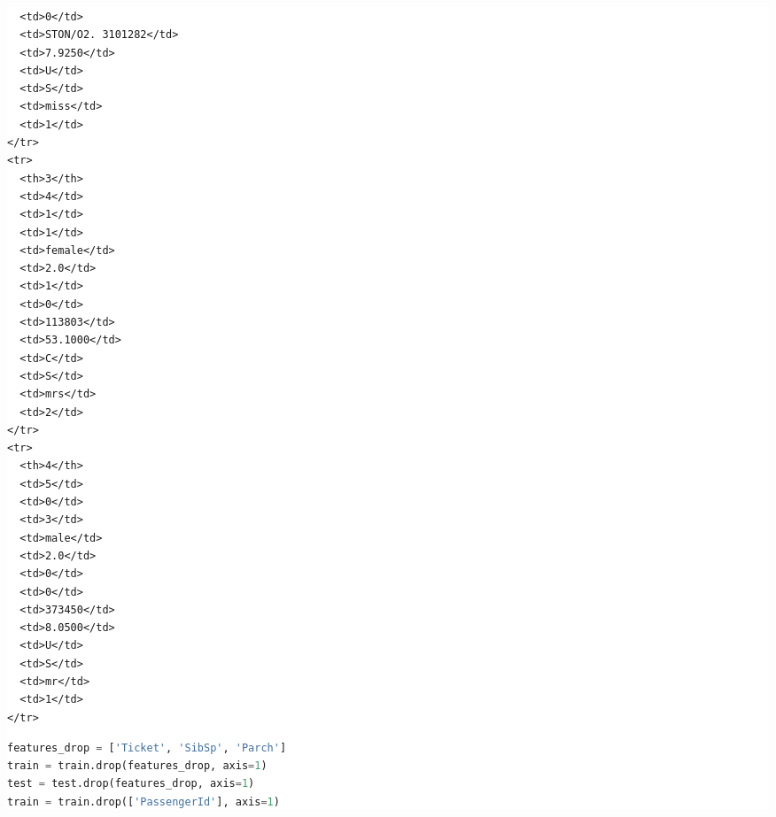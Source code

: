       <td>0</td>
      <td>STON/O2. 3101282</td>
      <td>7.9250</td>
      <td>U</td>
      <td>S</td>
      <td>miss</td>
      <td>1</td>
    </tr>
    <tr>
      <th>3</th>
      <td>4</td>
      <td>1</td>
      <td>1</td>
      <td>female</td>
      <td>2.0</td>
      <td>1</td>
      <td>0</td>
      <td>113803</td>
      <td>53.1000</td>
      <td>C</td>
      <td>S</td>
      <td>mrs</td>
      <td>2</td>
    </tr>
    <tr>
      <th>4</th>
      <td>5</td>
      <td>0</td>
      <td>3</td>
      <td>male</td>
      <td>2.0</td>
      <td>0</td>
      <td>0</td>
      <td>373450</td>
      <td>8.0500</td>
      <td>U</td>
      <td>S</td>
      <td>mr</td>
      <td>1</td>
    </tr>
  </tbody>
</table>
</div>




```python
features_drop = ['Ticket', 'SibSp', 'Parch']
train = train.drop(features_drop, axis=1)
test = test.drop(features_drop, axis=1)
train = train.drop(['PassengerId'], axis=1)
```
